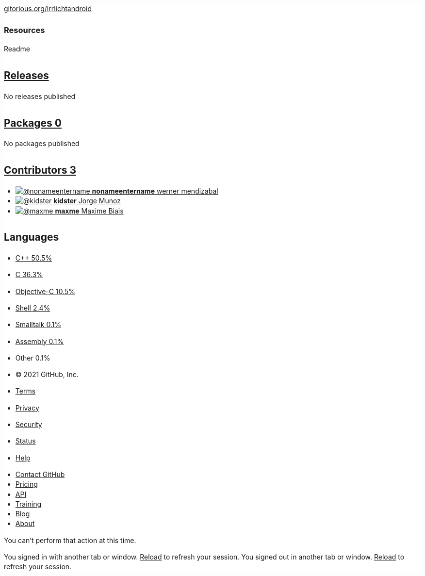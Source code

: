 [gitorious.org/irrlichtandroid](http://gitorious.org/irrlichtandroid
"http://gitorious.org/irrlichtandroid")

### Resources

Readme

##  [ Releases ](/nonameentername/irrlicht-android/releases)

No releases published

##  [ Packages 0 ](/users/nonameentername/packages?repo_name=irrlicht-android)

No packages published  

##  [ Contributors 3 ](/nonameentername/irrlicht-android/graphs/contributors)

  * [ ![@nonameentername](https://avatars0.githubusercontent.com/u/425111?s=64&v=4) ](/nonameentername) [ **nonameentername** werner mendizabal ](/nonameentername)
  * [ ![@kidster](https://avatars3.githubusercontent.com/u/1278740?s=64&v=4) ](/kidster) [ **kidster** Jorge Munoz ](/kidster)
  * [ ![@maxme](https://avatars1.githubusercontent.com/u/40213?s=64&v=4) ](/maxme) [ **maxme** Maxime Biais ](/maxme)

## Languages

  * [ C++ 50.5% ](/nonameentername/irrlicht-android/search?l=c%2B%2B)
  * [ C 36.3% ](/nonameentername/irrlicht-android/search?l=c)
  * [ Objective-C 10.5% ](/nonameentername/irrlicht-android/search?l=objective-c)
  * [ Shell 2.4% ](/nonameentername/irrlicht-android/search?l=shell)
  * [ Smalltalk 0.1% ](/nonameentername/irrlicht-android/search?l=smalltalk)
  * [ Assembly 0.1% ](/nonameentername/irrlicht-android/search?l=assembly)
  * Other 0.1%

  * © 2021 GitHub, Inc.
  * [Terms](https://github.com/site/terms)
  * [Privacy](https://github.com/site/privacy)
  * [Security](https://github.com/security)
  * [Status](https://githubstatus.com/)
  * [Help](https://docs.github.com)

[ ](https://github.com "GitHub")

  * [Contact GitHub](https://github.com/contact)
  * [Pricing](https://github.com/pricing)
  * [API](https://docs.github.com)
  * [Training](https://services.github.com)
  * [Blog](https://github.blog)
  * [About](https://github.com/about)

You can’t perform that action at this time.

You signed in with another tab or window. [Reload]() to refresh your session.
You signed out in another tab or window. [Reload]() to refresh your session.

